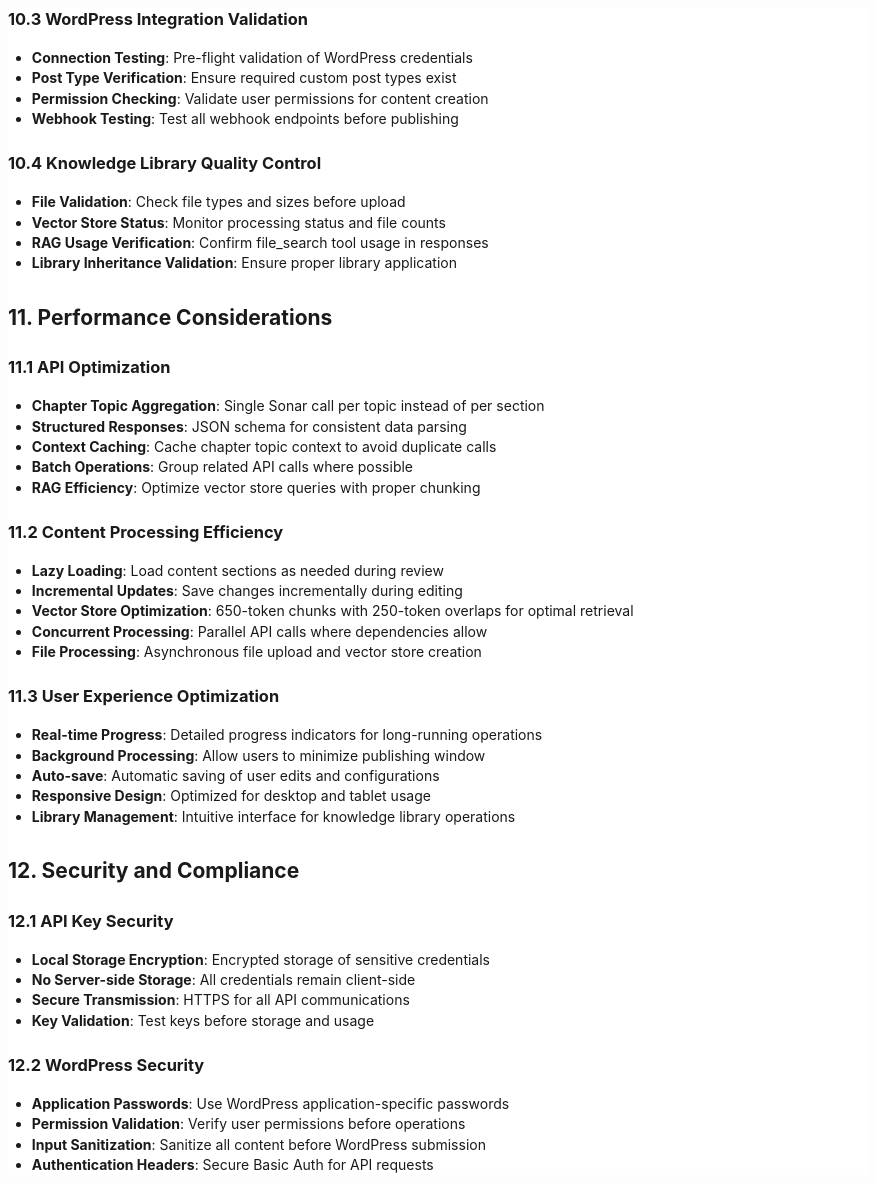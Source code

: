 ### 10.3 WordPress Integration Validation
- **Connection Testing**: Pre-flight validation of WordPress credentials
- **Post Type Verification**: Ensure required custom post types exist
- **Permission Checking**: Validate user permissions for content creation
- **Webhook Testing**: Test all webhook endpoints before publishing

### 10.4 Knowledge Library Quality Control
- **File Validation**: Check file types and sizes before upload
- **Vector Store Status**: Monitor processing status and file counts
- **RAG Usage Verification**: Confirm file_search tool usage in responses
- **Library Inheritance Validation**: Ensure proper library application

## 11. Performance Considerations

### 11.1 API Optimization
- **Chapter Topic Aggregation**: Single Sonar call per topic instead of per section
- **Structured Responses**: JSON schema for consistent data parsing
- **Context Caching**: Cache chapter topic context to avoid duplicate calls
- **Batch Operations**: Group related API calls where possible
- **RAG Efficiency**: Optimize vector store queries with proper chunking

### 11.2 Content Processing Efficiency
- **Lazy Loading**: Load content sections as needed during review
- **Incremental Updates**: Save changes incrementally during editing
- **Vector Store Optimization**: 650-token chunks with 250-token overlaps for optimal retrieval
- **Concurrent Processing**: Parallel API calls where dependencies allow
- **File Processing**: Asynchronous file upload and vector store creation

### 11.3 User Experience Optimization
- **Real-time Progress**: Detailed progress indicators for long-running operations
- **Background Processing**: Allow users to minimize publishing window
- **Auto-save**: Automatic saving of user edits and configurations
- **Responsive Design**: Optimized for desktop and tablet usage
- **Library Management**: Intuitive interface for knowledge library operations

## 12. Security and Compliance

### 12.1 API Key Security
- **Local Storage Encryption**: Encrypted storage of sensitive credentials
- **No Server-side Storage**: All credentials remain client-side
- **Secure Transmission**: HTTPS for all API communications
- **Key Validation**: Test keys before storage and usage

### 12.2 WordPress Security
- **Application Passwords**: Use WordPress application-specific passwords
- **Permission Validation**: Verify user permissions before operations
- **Input Sanitization**: Sanitize all content before WordPress submission
- **Authentication Headers**: Secure Basic Auth for API requests
